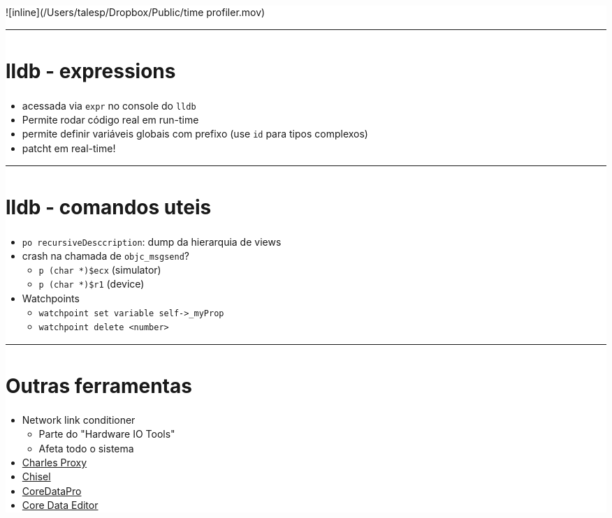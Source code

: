 ![inline](/Users/talesp/Dropbox/Public/time profiler.mov)

---
# lldb - expressions

- acessada via `expr` no console do `lldb`
- Permite rodar código real em run-time
- permite definir variáveis globais com prefixo (use `id` para tipos complexos)
- patcht em real-time!

---
# lldb - comandos uteis

- `po recursiveDesccription`: dump da hierarquia de views
- crash na chamada de `objc_msgsend`?
	- `p (char *)$ecx` (simulator) 
	- `p (char *)$r1` (device)
- Watchpoints
	- `watchpoint set variable self->_myProp`
	- `watchpoint delete <number>`

---

# Outras ferramentas

- Network link conditioner
	- Parte do "Hardware IO Tools"
	- Afeta todo o sistema
- [Charles Proxy](http://www.charlesproxy.com)
- [Chisel](https://github.com/facebook/chisel)
- [CoreDataPro](https://github.com/yepher/CoreDataUtility)
- [Core Data Editor](https://github.com/ChristianKienle/Core-Data-Editor)

